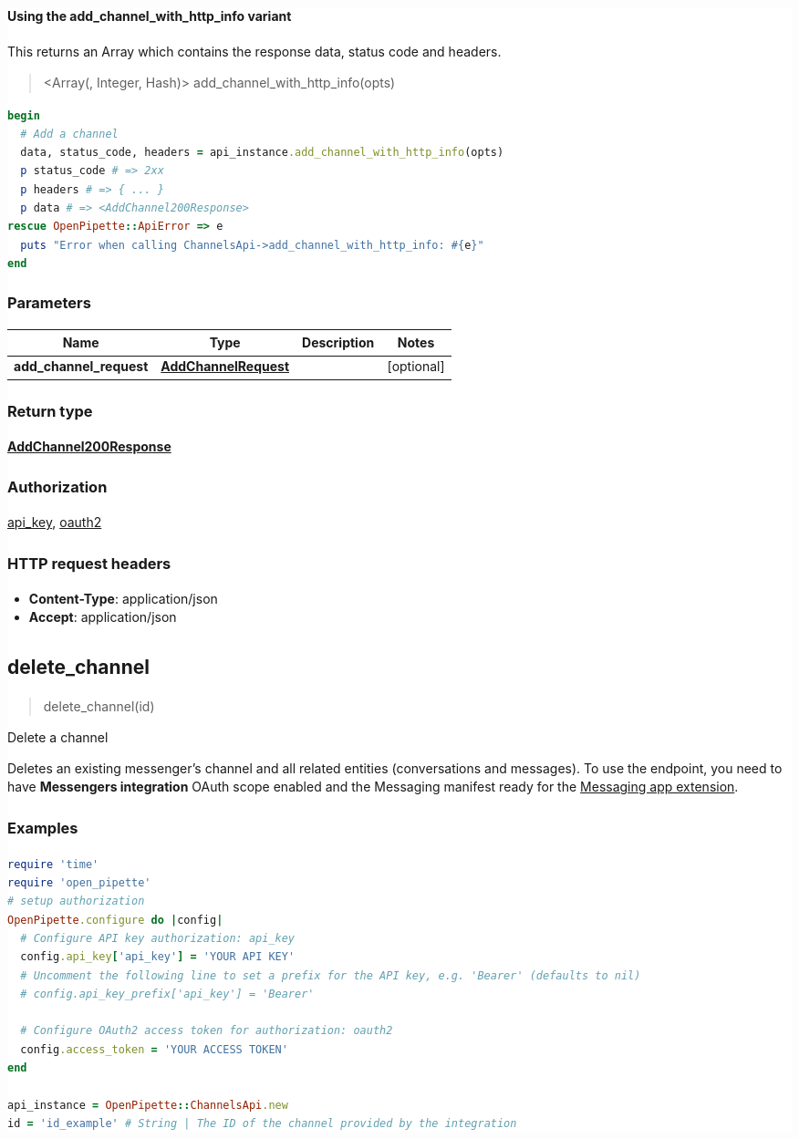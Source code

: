 #### Using the add_channel_with_http_info variant

This returns an Array which contains the response data, status code and headers.

> <Array(<AddChannel200Response>, Integer, Hash)> add_channel_with_http_info(opts)

```ruby
begin
  # Add a channel
  data, status_code, headers = api_instance.add_channel_with_http_info(opts)
  p status_code # => 2xx
  p headers # => { ... }
  p data # => <AddChannel200Response>
rescue OpenPipette::ApiError => e
  puts "Error when calling ChannelsApi->add_channel_with_http_info: #{e}"
end
```

### Parameters

| Name | Type | Description | Notes |
| ---- | ---- | ----------- | ----- |
| **add_channel_request** | [**AddChannelRequest**](AddChannelRequest.md) |  | [optional] |

### Return type

[**AddChannel200Response**](AddChannel200Response.md)

### Authorization

[api_key](../README.md#api_key), [oauth2](../README.md#oauth2)

### HTTP request headers

- **Content-Type**: application/json
- **Accept**: application/json


## delete_channel

> <DeleteChannel200Response> delete_channel(id)

Delete a channel

Deletes an existing messenger’s channel and all related entities (conversations and messages). To use the endpoint, you need to have **Messengers integration** OAuth scope enabled and the Messaging manifest ready for the [Messaging app extension](https://pipedrive.readme.io/docs/messaging-app-extension).

### Examples

```ruby
require 'time'
require 'open_pipette'
# setup authorization
OpenPipette.configure do |config|
  # Configure API key authorization: api_key
  config.api_key['api_key'] = 'YOUR API KEY'
  # Uncomment the following line to set a prefix for the API key, e.g. 'Bearer' (defaults to nil)
  # config.api_key_prefix['api_key'] = 'Bearer'

  # Configure OAuth2 access token for authorization: oauth2
  config.access_token = 'YOUR ACCESS TOKEN'
end

api_instance = OpenPipette::ChannelsApi.new
id = 'id_example' # String | The ID of the channel provided by the integration
```